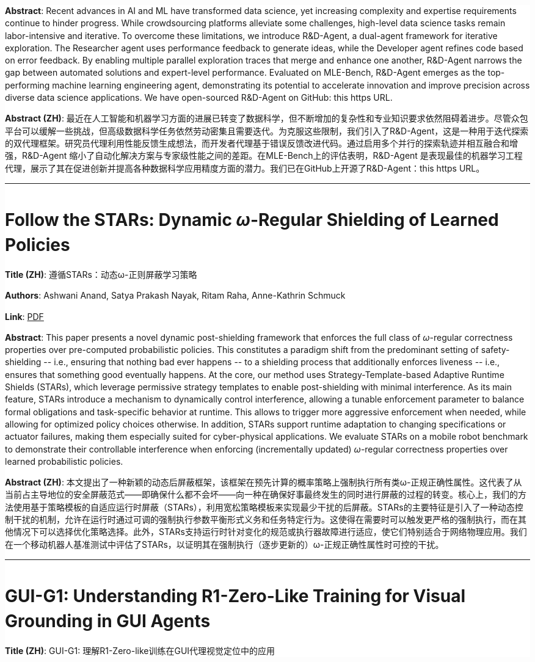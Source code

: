 **Abstract**: Recent advances in AI and ML have transformed data science, yet increasing complexity and expertise requirements continue to hinder progress. While crowdsourcing platforms alleviate some challenges, high-level data science tasks remain labor-intensive and iterative. To overcome these limitations, we introduce R&D-Agent, a dual-agent framework for iterative exploration. The Researcher agent uses performance feedback to generate ideas, while the Developer agent refines code based on error feedback. By enabling multiple parallel exploration traces that merge and enhance one another, R&D-Agent narrows the gap between automated solutions and expert-level performance. Evaluated on MLE-Bench, R&D-Agent emerges as the top-performing machine learning engineering agent, demonstrating its potential to accelerate innovation and improve precision across diverse data science applications. We have open-sourced R&D-Agent on GitHub: this https URL. 

**Abstract (ZH)**: 最近在人工智能和机器学习方面的进展已转变了数据科学，但不断增加的复杂性和专业知识要求依然阻碍着进步。尽管众包平台可以缓解一些挑战，但高级数据科学任务依然劳动密集且需要迭代。为克服这些限制，我们引入了R&D-Agent，这是一种用于迭代探索的双代理框架。研究员代理利用性能反馈生成想法，而开发者代理基于错误反馈改进代码。通过启用多个并行的探索轨迹并相互融合和增强，R&D-Agent 缩小了自动化解决方案与专家级性能之间的差距。在MLE-Bench上的评估表明，R&D-Agent 是表现最佳的机器学习工程代理，展示了其在促进创新并提高各种数据科学应用精度方面的潜力。我们已在GitHub上开源了R&D-Agent：this https URL。 

---
# Follow the STARs: Dynamic $ω$-Regular Shielding of Learned Policies 

**Title (ZH)**: 遵循STARs：动态ω-正则屏蔽学习策略 

**Authors**: Ashwani Anand, Satya Prakash Nayak, Ritam Raha, Anne-Kathrin Schmuck  

**Link**: [PDF](https://arxiv.org/pdf/2505.14689)  

**Abstract**: This paper presents a novel dynamic post-shielding framework that enforces the full class of $\omega$-regular correctness properties over pre-computed probabilistic policies. This constitutes a paradigm shift from the predominant setting of safety-shielding -- i.e., ensuring that nothing bad ever happens -- to a shielding process that additionally enforces liveness -- i.e., ensures that something good eventually happens. At the core, our method uses Strategy-Template-based Adaptive Runtime Shields (STARs), which leverage permissive strategy templates to enable post-shielding with minimal interference. As its main feature, STARs introduce a mechanism to dynamically control interference, allowing a tunable enforcement parameter to balance formal obligations and task-specific behavior at runtime. This allows to trigger more aggressive enforcement when needed, while allowing for optimized policy choices otherwise. In addition, STARs support runtime adaptation to changing specifications or actuator failures, making them especially suited for cyber-physical applications. We evaluate STARs on a mobile robot benchmark to demonstrate their controllable interference when enforcing (incrementally updated) $\omega$-regular correctness properties over learned probabilistic policies. 

**Abstract (ZH)**: 本文提出了一种新颖的动态后屏蔽框架，该框架在预先计算的概率策略上强制执行所有类ω-正规正确性属性。这代表了从当前占主导地位的安全屏蔽范式——即确保什么都不会坏——向一种在确保好事最终发生的同时进行屏蔽的过程的转变。核心上，我们的方法使用基于策略模板的自适应运行时屏蔽（STARs），利用宽松策略模板来实现最少干扰的后屏蔽。STARs的主要特征是引入了一种动态控制干扰的机制，允许在运行时通过可调的强制执行参数平衡形式义务和任务特定行为。这使得在需要时可以触发更严格的强制执行，而在其他情况下可以选择优化策略选择。此外，STARs支持运行时针对变化的规范或执行器故障进行适应，使它们特别适合于网络物理应用。我们在一个移动机器人基准测试中评估了STARs，以证明其在强制执行（逐步更新的）ω-正规正确性属性时可控的干扰。 

---
# GUI-G1: Understanding R1-Zero-Like Training for Visual Grounding in GUI Agents 

**Title (ZH)**: GUI-G1: 理解R1-Zero-like训练在GUI代理视觉定位中的应用 
